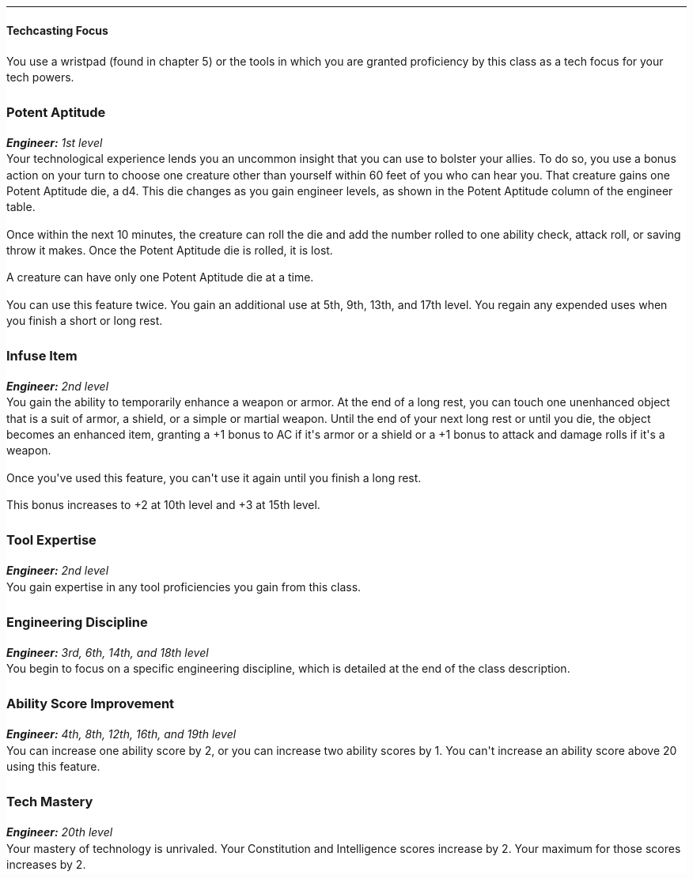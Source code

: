 
___

#### Techcasting Focus
You use a wristpad (found in chapter 5) or the tools in which you are granted proficiency by this class as a tech focus for your tech powers.

### Potent Aptitude
_**Engineer:** 1st level_<br>
Your technological experience lends you an uncommon insight that you can use to bolster your allies. To do so, you use a bonus action on your turn to choose one creature other than yourself within 60 feet of you who can hear you. That creature gains one Potent Aptitude die, a d4. This die changes as you gain engineer levels, as shown in the Potent Aptitude column of the engineer table.



Once within the next 10 minutes, the creature can roll the die and add the number rolled to one ability check, attack roll, or saving throw it makes. Once the Potent Aptitude die is rolled, it is lost.

A creature can have only one Potent Aptitude die at a time.

You can use this feature twice. You gain an additional use at 5th, 9th, 13th, and 17th level. You regain any expended uses when you finish a short or long rest.

### Infuse Item
_**Engineer:** 2nd level_<br>
You gain the ability to temporarily enhance a weapon or armor. At the end of a long rest, you can touch one unenhanced object that is a suit of armor, a shield, or a simple or martial weapon. Until the end of your next long rest or until you die, the object becomes an enhanced item, granting a +1 bonus to AC if it's armor or a shield or a +1 bonus to attack and damage rolls if it's a weapon. 

Once you've used this feature, you can't use it again until you finish a long rest.

This bonus increases to +2 at 10th level and +3 at 15th level.

### Tool Expertise
_**Engineer:** 2nd level_<br>
You gain expertise in any tool proficiencies you gain from this class.

### Engineering Discipline
_**Engineer:** 3rd, 6th, 14th, and 18th level_<br>
You begin to focus on a specific engineering discipline, which is detailed at the end of the class description. 

### Ability Score Improvement
_**Engineer:** 4th, 8th, 12th, 16th, and 19th level_<br>
You can increase one ability score by 2, or you can increase two ability scores by 1. You can't increase an ability score above 20 using this feature.

### Tech Mastery
_**Engineer:** 20th level_<br>
Your mastery of technology is unrivaled. Your Constitution and Intelligence scores increase by 2. Your maximum for those scores increases by 2.

